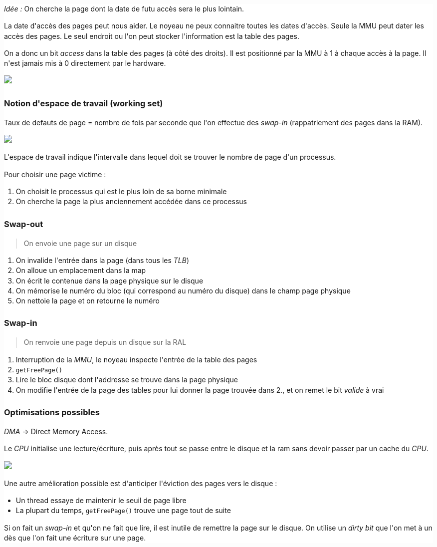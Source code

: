 *Idée :* On cherche la page dont la date de futu accès sera le plus lointain.

La date d'accès des pages peut nous aider. Le noyeau ne peux connaitre toutes les dates d'accès. Seule la MMU peut dater les accès des pages. Le seul endroit ou l'on peut stocker l'information est la table des pages.

On a donc un bit *access* dans la table des pages (à côté des droits). Il est positionné par la MMU à 1 à chaque accès à la page. Il n'est jamais mis à 0 directement par le hardware.

<img src="images/se_diagram_pagination_disque.png" />


### Notion d'espace de travail (working set)

Taux de defauts de page = nombre de fois par seconde que l'on effectue des *swap-in* (rappatriement des pages dans la RAM).

<img src="images/se_taux_page.png" />

L'espace de travail indique l'intervalle dans lequel doit se trouver le nombre de page d'un processus.

Pour choisir une page victime :
 1. On choisit le processus qui est le plus loin de sa borne minimale
 2. On cherche la page la plus anciennement accédée dans ce processus

### Swap-out
> On envoie une page sur un disque

1. On invalide l'entrée dans la page (dans tous les *TLB*)
2. On alloue un emplacement dans la map
3. On écrit le contenue dans la page physique sur le disque
4. On mémorise le numéro du bloc (qui correspond au numéro du disque) dans le champ page physique
5. On nettoie la page et on retourne le numéro

### Swap-in
> On renvoie une page depuis un disque sur la RAL

1. Interruption de la *MMU*, le noyeau inspecte l'entrée de la table des pages
2. `getFreePage()`
3. Lire le bloc disque dont l'addresse se trouve dans la page physique
4. On modifie l'entrée de la page des tables pour lui donner la page trouvée dans 2., et on remet le bit *valide* à vrai

### Optimisations possibles

*DMA* $\rightarrow$ Direct Memory Access.

Le *CPU* initialise une lecture/écriture, puis après tout se passe entre le disque et la ram sans devoir passer par un cache du *CPU*.

<img src="images/se_DMA.png" />

Une autre amélioration possible est d'anticiper l'éviction des pages vers le disque :
* Un thread essaye de maintenir le seuil de page libre
* La plupart du temps, `getFreePage()` trouve une page tout de suite

Si on fait un *swap-in* et qu'on ne fait que lire, il est inutile de remettre la page sur le disque.
On utilise un *dirty bit* que l'on met à un dès que l'on fait une écriture sur une page.